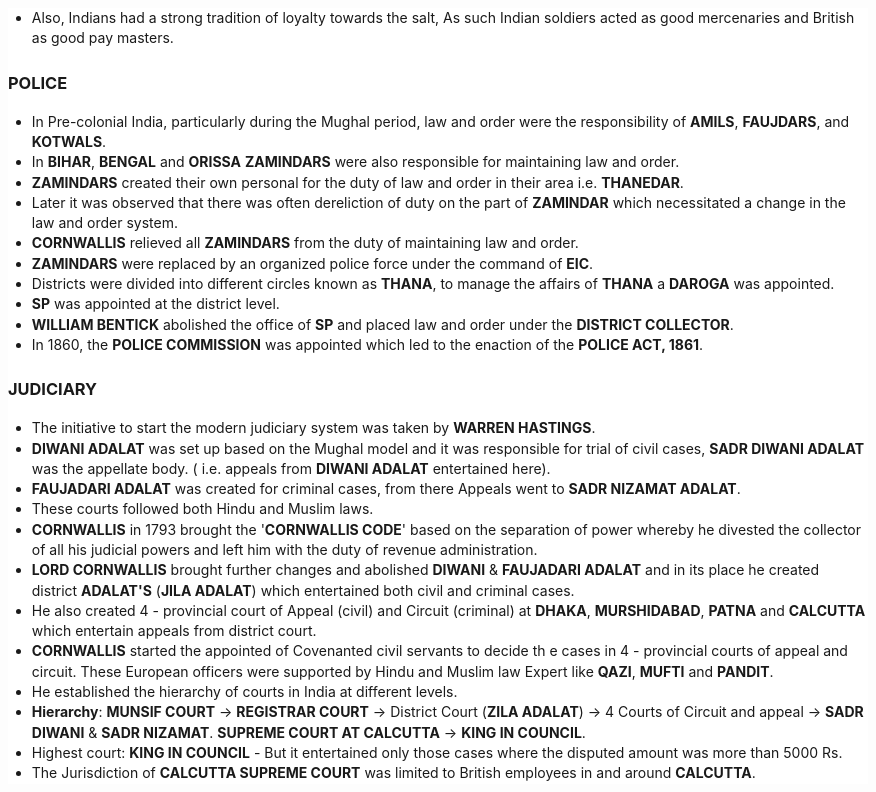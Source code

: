 -   Also, Indians had a strong tradition of loyalty towards the salt, As such Indian soldiers acted as good mercenaries and British as good pay masters.

### POLICE

-   In Pre-colonial India, particularly during the Mughal period, law and order were the responsibility of **AMILS**, **FAUJDARS**, and **KOTWALS**.
-   In **BIHAR**, **BENGAL** and **ORISSA** **ZAMINDARS** were also responsible for maintaining law and order.
-   **ZAMINDARS** created their own personal for the duty of law and order in their area i.e. **THANEDAR**.
-   Later it was observed that there was often dereliction of duty on the part of **ZAMINDAR** which necessitated a change in the law and order system.
-   **CORNWALLIS** relieved all **ZAMINDARS** from the duty of maintaining law and order.
-   **ZAMINDARS** were replaced by an organized police force under the command of **EIC**.
-   Districts were divided into different circles known as **THANA**, to manage the affairs of **THANA** a **DAROGA** was appointed.
-   **SP** was appointed at the district level.
-   **WILLIAM BENTICK** abolished the office of **SP** and placed law and order under the **DISTRICT COLLECTOR**.
-   In 1860, the **POLICE COMMISSION** was appointed which led to the enaction of the **POLICE ACT, 1861**.

### JUDICIARY

-   The initiative to start the modern judiciary system was taken by **WARREN HASTINGS**.
-   **DIWANI ADALAT** was set up based on the Mughal model and it was responsible for trial of civil cases, **SADR DIWANI ADALAT** was the appellate body. ( i.e. appeals from **DIWANI ADALAT** entertained here).
-   **FAUJADARI ADALAT** was created for criminal cases, from there Appeals went to **SADR NIZAMAT ADALAT**.
-   These courts followed both Hindu and Muslim laws.
-   **CORNWALLIS** in 1793 brought the '**CORNWALLIS CODE**' based on the separation of power whereby he divested the collector of all his judicial powers and left him with the duty of revenue administration.
-   **LORD CORNWALLIS** brought further changes and abolished **DIWANI** & **FAUJADARI ADALAT** and in its place he created district **ADALAT'S** (**JILA ADALAT**) which entertained both civil and criminal cases.
-   He also created 4 - provincial court of Appeal (civil) and Circuit (criminal) at **DHAKA**, **MURSHIDABAD**, **PATNA** and **CALCUTTA** which entertain appeals from district court.
-   **CORNWALLIS** started the appointed of Covenanted civil servants to decide th e cases in 4 - provincial courts of appeal and circuit. These European officers were supported by Hindu and Muslim law Expert like **QAZI**, **MUFTI** and **PANDIT**.
-   He established the hierarchy of courts in India at different levels.
-   **Hierarchy**: **MUNSIF COURT** -> **REGISTRAR COURT** -> District Court (**ZILA ADALAT**) -> 4 Courts of Circuit and appeal -> **SADR DIWANI** & **SADR NIZAMAT**. **SUPREME COURT AT CALCUTTA** -> **KING IN COUNCIL**.
-   Highest court: **KING IN COUNCIL** - But it entertained only those cases where the disputed amount was more than 5000 Rs.
-   The Jurisdiction of **CALCUTTA SUPREME COURT** was limited to British employees in and around **CALCUTTA**.
